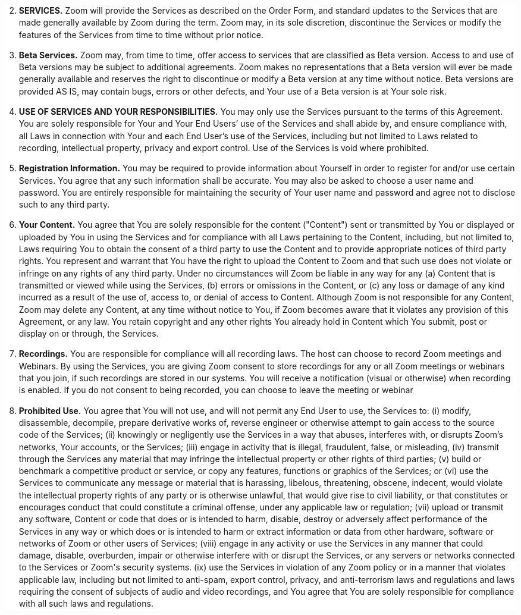 2.  **SERVICES.** Zoom will provide the Services as described on the Order Form, and standard updates to the Services that are made generally available by Zoom during the term. Zoom may, in its sole discretion, discontinue the Services or modify the features of the Services from time to time without prior notice.

1.  **Beta Services.** Zoom may, from time to time, offer access to services that are classified as Beta version. Access to and use of Beta versions may be subject to additional agreements. Zoom makes no representations that a Beta version will ever be made generally available and reserves the right to discontinue or modify a Beta version at any time without notice. Beta versions are provided AS IS, may contain bugs, errors or other defects, and Your use of a Beta version is at Your sole risk.

4.  **USE OF SERVICES AND YOUR RESPONSIBILITIES.** You may only use the Services pursuant to the terms of this Agreement. You are solely responsible for Your and Your End Users’ use of the Services and shall abide by, and ensure compliance with, all Laws in connection with Your and each End User’s use of the Services, including but not limited to Laws related to recording, intellectual property, privacy and export control. Use of the Services is void where prohibited.

1.  **Registration Information.** You may be required to provide information about Yourself in order to register for and/or use certain Services. You agree that any such information shall be accurate. You may also be asked to choose a user name and password. You are entirely responsible for maintaining the security of Your user name and password and agree not to disclose such to any third party.
2.  **Your Content.** You agree that You are solely responsible for the content ("Content") sent or transmitted by You or displayed or uploaded by You in using the Services and for compliance with all Laws pertaining to the Content, including, but not limited to, Laws requiring You to obtain the consent of a third party to use the Content and to provide appropriate notices of third party rights. You represent and warrant that You have the right to upload the Content to Zoom and that such use does not violate or infringe on any rights of any third party. Under no circumstances will Zoom be liable in any way for any (a) Content that is transmitted or viewed while using the Services, (b) errors or omissions in the Content, or (c) any loss or damage of any kind incurred as a result of the use of, access to, or denial of access to Content. Although Zoom is not responsible for any Content, Zoom may delete any Content, at any time without notice to You, if Zoom becomes aware that it violates any provision of this Agreement, or any law. You retain copyright and any other rights You already hold in Content which You submit, post or display on or through, the Services.
3.  **Recordings.** You are responsible for compliance will all recording laws. The host can choose to record Zoom meetings and Webinars. By using the Services, you are giving Zoom consent to store recordings for any or all Zoom meetings or webinars that you join, if such recordings are stored in our systems. You will receive a notification (visual or otherwise) when recording is enabled. If you do not consent to being recorded, you can choose to leave the meeting or webinar
4.  **Prohibited Use.** You agree that You will not use, and will not permit any End User to use, the Services to: (i) modify, disassemble, decompile, prepare derivative works of, reverse engineer or otherwise attempt to gain access to the source code of the Services; (ii) knowingly or negligently use the Services in a way that abuses, interferes with, or disrupts Zoom’s networks, Your accounts, or the Services; (iii) engage in activity that is illegal, fraudulent, false, or misleading, (iv) transmit through the Services any material that may infringe the intellectual property or other rights of third parties; (v) build or benchmark a competitive product or service, or copy any features, functions or graphics of the Services; or (vi) use the Services to communicate any message or material that is harassing, libelous, threatening, obscene, indecent, would violate the intellectual property rights of any party or is otherwise unlawful, that would give rise to civil liability, or that constitutes or encourages conduct that could constitute a criminal offense, under any applicable law or regulation; (vii) upload or transmit any software, Content or code that does or is intended to harm, disable, destroy or adversely affect performance of the Services in any way or which does or is intended to harm or extract information or data from other hardware, software or networks of Zoom or other users of Services; (viii) engage in any activity or use the Services in any manner that could damage, disable, overburden, impair or otherwise interfere with or disrupt the Services, or any servers or networks connected to the Services or Zoom's security systems. (ix) use the Services in violation of any Zoom policy or in a manner that violates applicable law, including but not limited to anti-spam, export control, privacy, and anti-terrorism laws and regulations and laws requiring the consent of subjects of audio and video recordings, and You agree that You are solely responsible for compliance with all such laws and regulations.